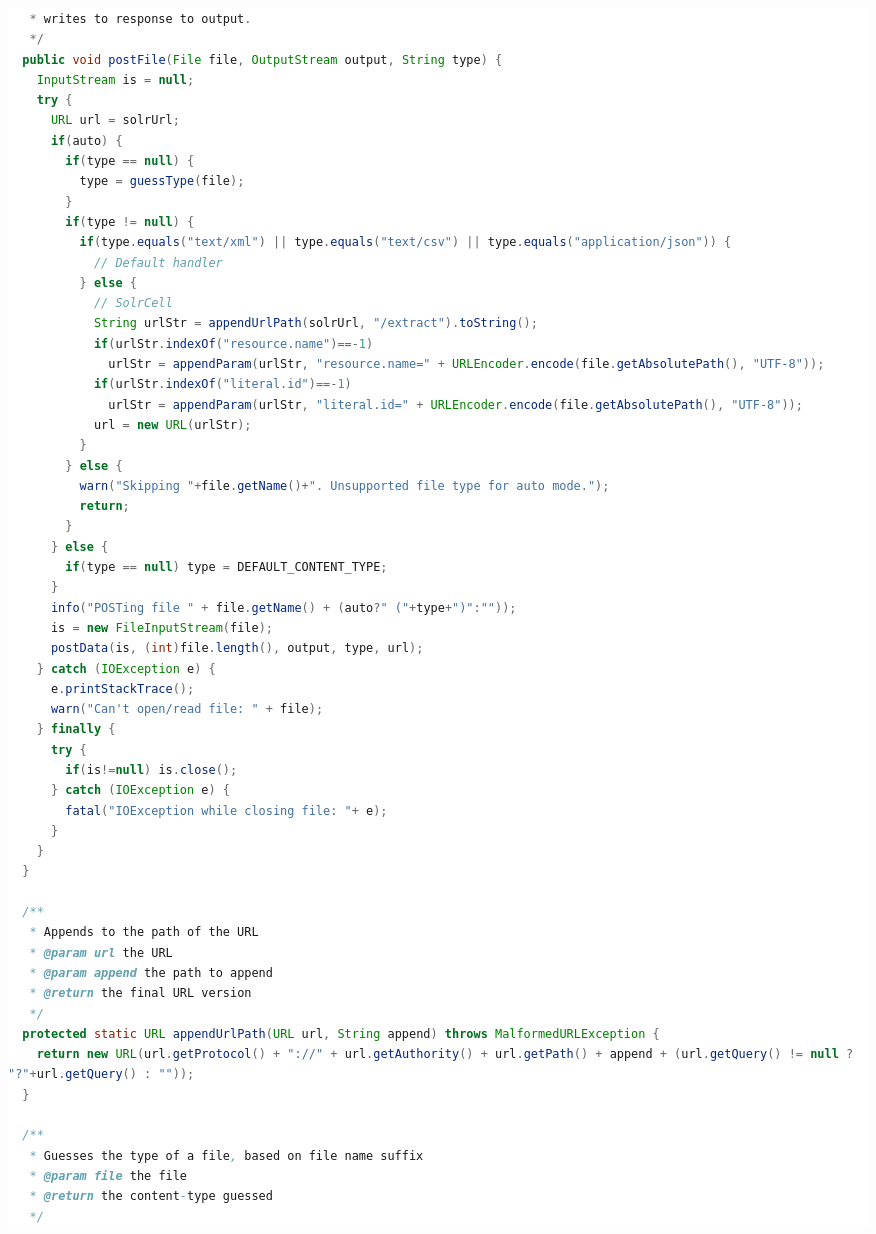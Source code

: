 ```java
   * writes to response to output. 
   */
  public void postFile(File file, OutputStream output, String type) {
    InputStream is = null;
    try {
      URL url = solrUrl;
      if(auto) {
        if(type == null) {
          type = guessType(file);
        }
        if(type != null) {
          if(type.equals("text/xml") || type.equals("text/csv") || type.equals("application/json")) {
            // Default handler
          } else {
            // SolrCell
            String urlStr = appendUrlPath(solrUrl, "/extract").toString();
            if(urlStr.indexOf("resource.name")==-1)
              urlStr = appendParam(urlStr, "resource.name=" + URLEncoder.encode(file.getAbsolutePath(), "UTF-8"));
            if(urlStr.indexOf("literal.id")==-1)
              urlStr = appendParam(urlStr, "literal.id=" + URLEncoder.encode(file.getAbsolutePath(), "UTF-8"));
            url = new URL(urlStr);
          }
        } else {
          warn("Skipping "+file.getName()+". Unsupported file type for auto mode.");
          return;
        }
      } else {
        if(type == null) type = DEFAULT_CONTENT_TYPE;
      }
      info("POSTing file " + file.getName() + (auto?" ("+type+")":""));
      is = new FileInputStream(file);
      postData(is, (int)file.length(), output, type, url);
    } catch (IOException e) {
      e.printStackTrace();
      warn("Can't open/read file: " + file);
    } finally {
      try {
        if(is!=null) is.close();
      } catch (IOException e) {
        fatal("IOException while closing file: "+ e);
      }
    }
  }

  /**
   * Appends to the path of the URL
   * @param url the URL
   * @param append the path to append
   * @return the final URL version 
   */
  protected static URL appendUrlPath(URL url, String append) throws MalformedURLException {
    return new URL(url.getProtocol() + "://" + url.getAuthority() + url.getPath() + append + (url.getQuery() != null ? "?"+url.getQuery() : ""));
  }

  /**
   * Guesses the type of a file, based on file name suffix
   * @param file the file
   * @return the content-type guessed
   */
```